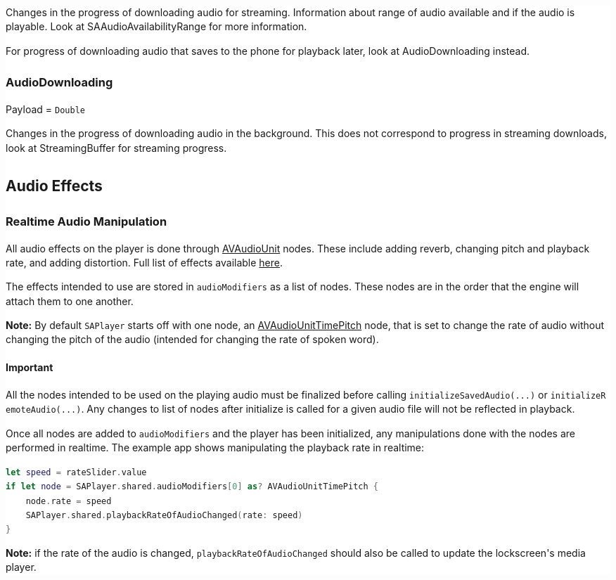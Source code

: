 Changes in the progress of downloading audio for streaming. Information about range of audio available and if the audio is playable. Look at SAAudioAvailabilityRange for more information. 

For progress of downloading audio that saves to the phone for playback later, look at AudioDownloading instead.

### AudioDownloading
Payload = `Double`

Changes in the progress of downloading audio in the background. This does not correspond to progress in streaming downloads, look at StreamingBuffer for streaming progress.

## Audio Effects

### Realtime Audio Manipulation

All audio effects on the player is done through [AVAudioUnit](https://developer.apple.com/documentation/avfoundation/avaudiounit) nodes. These include adding reverb, changing pitch and playback rate, and adding distortion. Full list of effects available [here](https://developer.apple.com/documentation/avfoundation/audio_track_engineering/audio_engine_building_blocks/audio_enhancements).

The effects intended to use are stored in `audioModifiers` as a list of nodes. These nodes are in the order that the engine will attach them to one another.

**Note:** By default `SAPlayer` starts off with one node, an [AVAudioUnitTimePitch](https://developer.apple.com/documentation/avfoundation/avaudiounittimepitch) node, that is set to change the rate of audio without changing the pitch of the audio (intended for changing the rate of spoken word).

#### Important
All the nodes intended to be used on the playing audio must be finalized before calling `initializeSavedAudio(...)` or `initializeRemoteAudio(...)`. Any changes to list of nodes after initialize is called for a given audio file will not be reflected in playback.

Once all nodes are added to `audioModifiers` and the player has been initialized, any manipulations done with the nodes are performed in realtime. The example app shows manipulating the playback rate in realtime:

```swift
let speed = rateSlider.value
if let node = SAPlayer.shared.audioModifiers[0] as? AVAudioUnitTimePitch {
    node.rate = speed
    SAPlayer.shared.playbackRateOfAudioChanged(rate: speed)
}
```

**Note:** if the rate of the audio is changed, `playbackRateOfAudioChanged` should also be called to update the lockscreen's media player.

